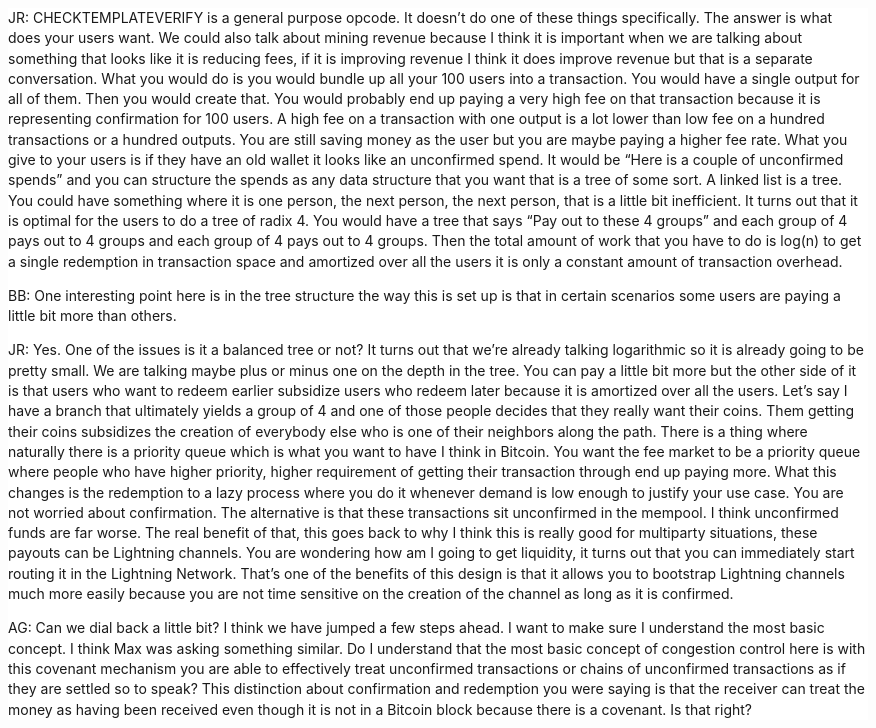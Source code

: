 JR: CHECKTEMPLATEVERIFY is a general purpose opcode. It doesn’t do one of these things specifically. The answer is what does your users want. We could also talk about mining revenue because I think it is important when we are talking about something that looks like it is reducing fees, if it is improving revenue I think it does improve revenue but that is a separate conversation. What you would do is you would bundle up all your 100 users into a transaction. You would have a single output for all of them. Then you would create that. You would probably end up paying a very high fee on that transaction because it is representing confirmation for 100 users. A high fee on a transaction with one output is a lot lower than low fee on a hundred transactions or a hundred outputs. You are still saving money as the user but you are maybe paying a higher fee rate. What you give to your users is if they have an old wallet it looks like an unconfirmed spend. It would be “Here is a couple of unconfirmed spends” and you can structure the spends as any data structure that you want that is a tree of some sort. A linked list is a tree. You could have something where it is one person, the next person, the next person, that is a little bit inefficient. It turns out that it is optimal for the users to do a tree of radix 4. You would have a tree that says “Pay out to these 4 groups” and each group of 4 pays out to 4 groups and each group of 4 pays out to 4 groups. Then the total amount of work that you have to do is log(n) to get a single redemption in transaction space and amortized over all the users it is only a constant amount of transaction overhead.

BB: One interesting point here is in the tree structure the way this is set up is that in certain scenarios some users are paying a little bit more than others.

JR: Yes. One of the issues is it a balanced tree or not? It turns out that we’re already talking logarithmic so it is already going to be pretty small. We are talking maybe plus or minus one on the depth in the tree. You can pay a little bit more but the other side of it is that users who want to redeem earlier subsidize users who redeem later because it is amortized over all the users. Let’s say I have a branch that ultimately yields a group of 4 and one of those people decides that they really want their coins. Them getting their coins subsidizes the creation of everybody else who is one of their neighbors along the path. There is a thing where naturally there is a priority queue which is what you want to have I think in Bitcoin. You want the fee market to be a priority queue where people who have higher priority, higher requirement of getting their transaction through end up paying more. What this changes is the redemption to a lazy process where you do it whenever demand is low enough to justify your use case. You are not worried about confirmation. The alternative is that these transactions sit unconfirmed in the mempool. I think unconfirmed funds are far worse. The real benefit of that, this goes back to why I think this is really good for multiparty situations, these payouts can be Lightning channels. You are wondering how am I going to get liquidity, it turns out that you can immediately start routing it in the Lightning Network. That’s one of the benefits of this design is that it allows you to bootstrap Lightning channels much more easily because you are not time sensitive on the creation of the channel as long as it is confirmed.

AG: Can we dial back a little bit? I think we have jumped a few steps ahead. I want to make sure I understand the most basic concept. I think Max was asking something similar. Do I understand that the most basic concept of congestion control here is with this covenant mechanism you are able to effectively treat unconfirmed transactions or chains of unconfirmed transactions as if they are settled so to speak? This distinction about confirmation and redemption you were saying is that the receiver can treat the money as having been received even though it is not in a Bitcoin block because there is a covenant. Is that right?
